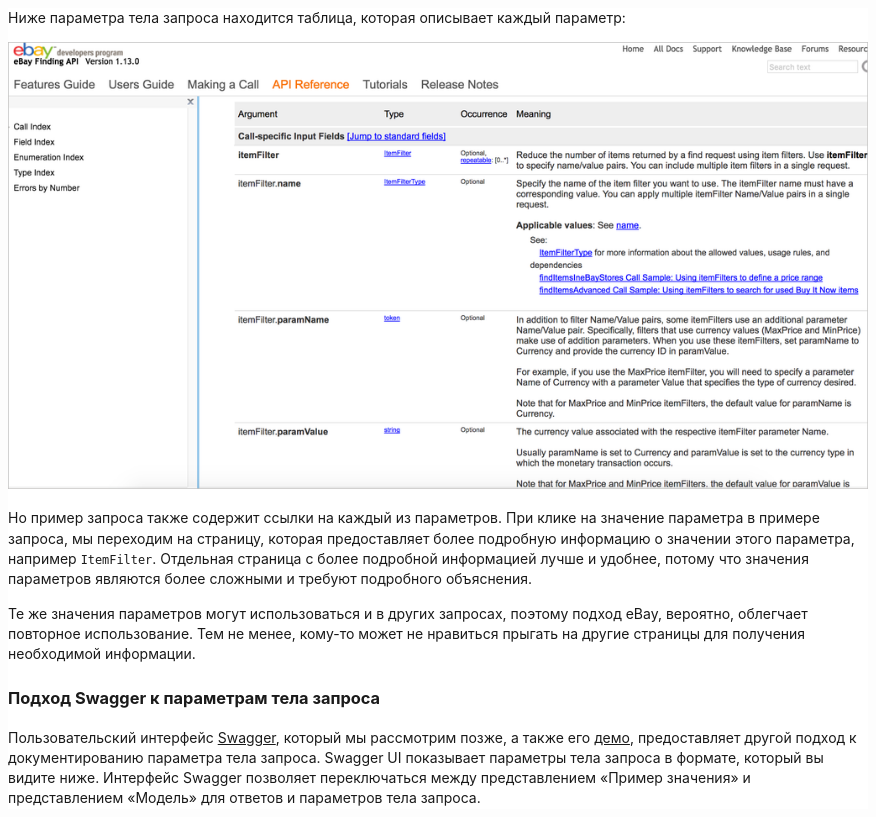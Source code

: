 Ниже параметра тела запроса находится таблица, которая описывает каждый параметр:

![eBay table](pics/12.png)

Но пример запроса также содержит ссылки на каждый из параметров. При клике на значение параметра в примере запроса, мы переходим на страницу, которая предоставляет более подробную информацию о значении этого параметра, например `ItemFilter`. Отдельная страница с более подробной информацией лучше и удобнее, потому что значения параметров являются более сложными и требуют подробного объяснения.

Те же значения параметров могут использоваться и в других запросах, поэтому подход eBay, вероятно, облегчает повторное использование. Тем не менее, кому-то может не нравиться прыгать на другие страницы для получения необходимой информации.

<a name="swaggerApproach"></a>
### Подход Swagger к параметрам тела запроса

Пользовательский интерфейс [Swagger](../openAPI-specification/swagger-ui-tutorial.md), который мы рассмотрим позже, а также его [демо](h../openAPI-specification/swagger-ui-demo.md), предоставляет другой подход к документированию параметра тела запроса. Swagger UI показывает параметры тела запроса в формате, который вы видите ниже. Интерфейс Swagger позволяет переключаться между представлением «Пример значения» и представлением «Модель» для ответов и параметров тела запроса.
